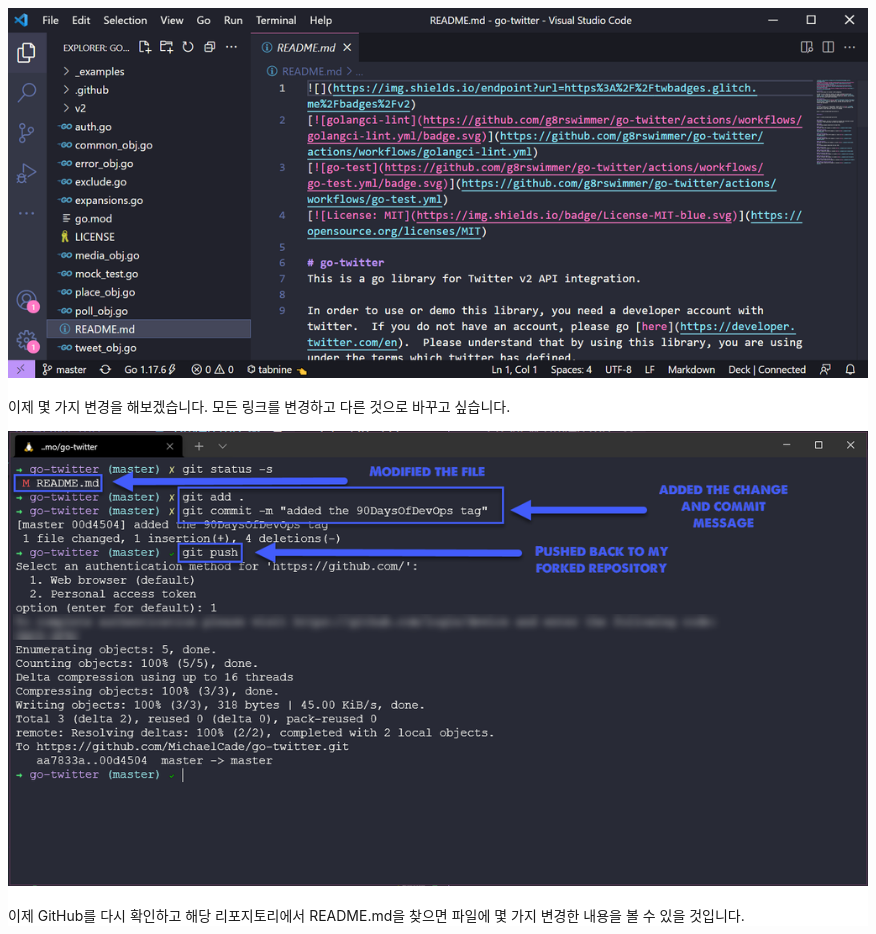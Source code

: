 ![](/2022/Days/Images/Day40_Git26.png)

이제 몇 가지 변경을 해보겠습니다. 모든 링크를 변경하고 다른 것으로 바꾸고 싶습니다.

![](/2022/Days/Images/Day40_Git27.png)

이제 GitHub를 다시 확인하고 해당 리포지토리에서 README.md을 찾으면 파일에 몇 가지 변경한 내용을 볼 수 있을 것입니다.
